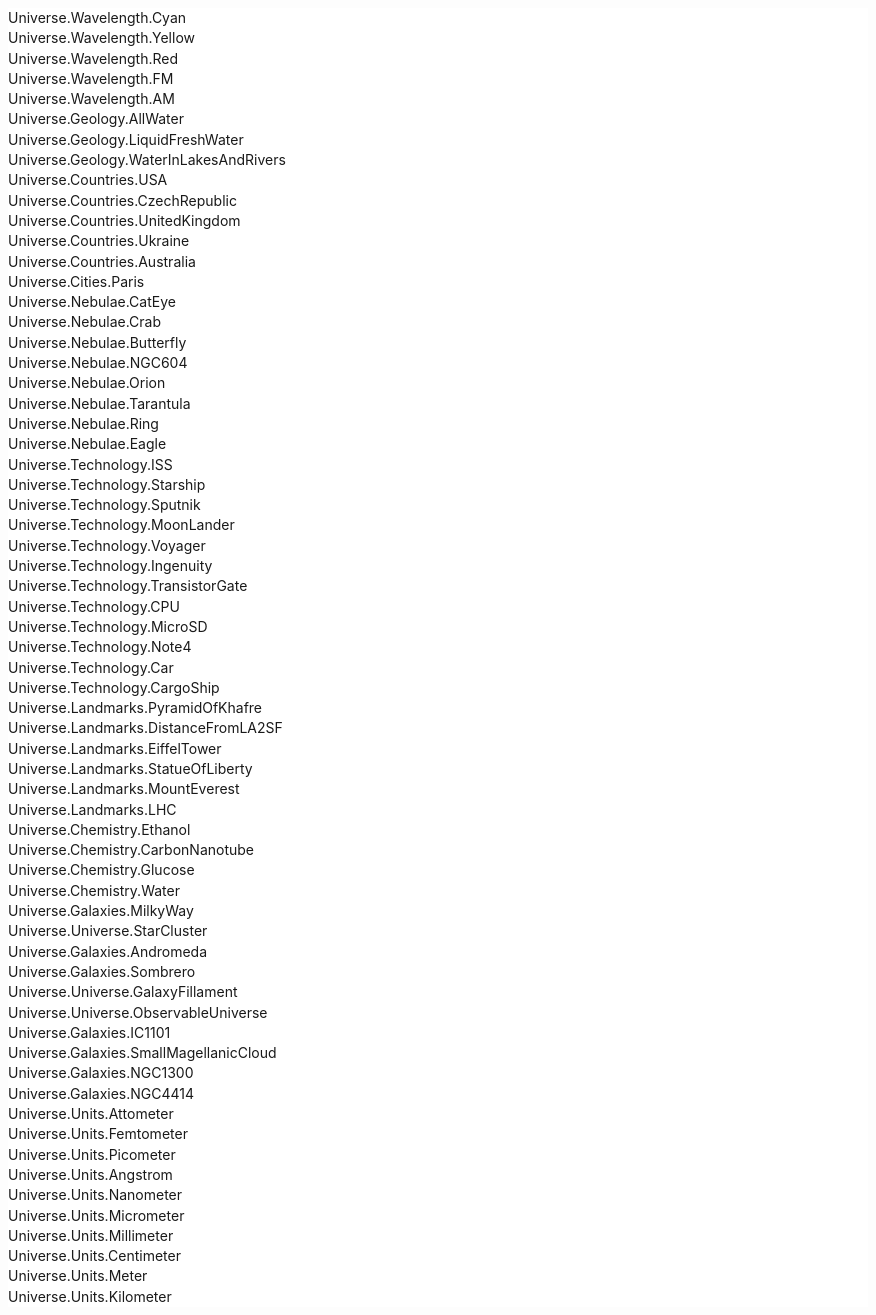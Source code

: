 Universe.Wavelength.Cyan  
Universe.Wavelength.Yellow  
Universe.Wavelength.Red  
Universe.Wavelength.FM  
Universe.Wavelength.AM  
Universe.Geology.AllWater  
Universe.Geology.LiquidFreshWater  
Universe.Geology.WaterInLakesAndRivers  
Universe.Countries.USA  
Universe.Countries.CzechRepublic  
Universe.Countries.UnitedKingdom  
Universe.Countries.Ukraine  
Universe.Countries.Australia  
Universe.Cities.Paris  
Universe.Nebulae.CatEye  
Universe.Nebulae.Crab  
Universe.Nebulae.Butterfly  
Universe.Nebulae.NGC604  
Universe.Nebulae.Orion  
Universe.Nebulae.Tarantula  
Universe.Nebulae.Ring  
Universe.Nebulae.Eagle  
Universe.Technology.ISS  
Universe.Technology.Starship  
Universe.Technology.Sputnik  
Universe.Technology.MoonLander  
Universe.Technology.Voyager  
Universe.Technology.Ingenuity  
Universe.Technology.TransistorGate  
Universe.Technology.CPU  
Universe.Technology.MicroSD  
Universe.Technology.Note4  
Universe.Technology.Car  
Universe.Technology.CargoShip  
Universe.Landmarks.PyramidOfKhafre  
Universe.Landmarks.DistanceFromLA2SF  
Universe.Landmarks.EiffelTower  
Universe.Landmarks.StatueOfLiberty  
Universe.Landmarks.MountEverest  
Universe.Landmarks.LHC  
Universe.Chemistry.Ethanol  
Universe.Chemistry.CarbonNanotube  
Universe.Chemistry.Glucose  
Universe.Chemistry.Water  
Universe.Galaxies.MilkyWay  
Universe.Universe.StarCluster  
Universe.Galaxies.Andromeda  
Universe.Galaxies.Sombrero  
Universe.Universe.GalaxyFillament  
Universe.Universe.ObservableUniverse  
Universe.Galaxies.IC1101  
Universe.Galaxies.SmallMagellanicCloud  
Universe.Galaxies.NGC1300  
Universe.Galaxies.NGC4414  
Universe.Units.Attometer  
Universe.Units.Femtometer  
Universe.Units.Picometer  
Universe.Units.Angstrom  
Universe.Units.Nanometer  
Universe.Units.Micrometer  
Universe.Units.Millimeter  
Universe.Units.Centimeter  
Universe.Units.Meter  
Universe.Units.Kilometer  